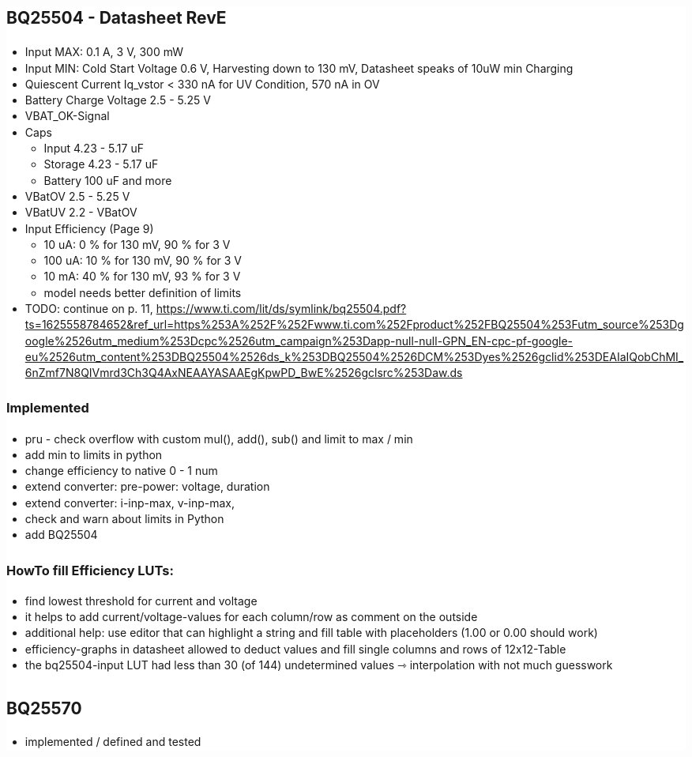 ## BQ25504 - Datasheet RevE

- Input MAX: 0.1 A, 3 V, 300 mW
- Input MIN: Cold Start Voltage 0.6 V, Harvesting down to 130 mV, Datasheet speaks of 10uW min Charging
- Quiescent Current Iq_vstor < 330 nA for UV Condition, 570 nA in OV
- Battery Charge Voltage 2.5 - 5.25 V
- VBAT_OK-Signal
- Caps
	- Input 4.23 - 5.17 uF
	- Storage 4.23 - 5.17 uF
	- Battery 100 uF and more
- VBatOV 2.5 - 5.25 V
- VBatUV 2.2 - VBatOV
- Input Efficiency (Page 9)
	- 10 uA: 0 % for 130 mV, 90 % for 3 V
	- 100 uA: 10 % for 130 mV, 90 % for 3 V
	- 10 mA: 40 % for 130 mV, 93 % for 3 V
	- model needs better definition of limits
- TODO: continue on p. 11, https://www.ti.com/lit/ds/symlink/bq25504.pdf?ts=1625558784652&ref_url=https%253A%252F%252Fwww.ti.com%252Fproduct%252FBQ25504%253Futm_source%253Dgoogle%2526utm_medium%253Dcpc%2526utm_campaign%253Dapp-null-null-GPN_EN-cpc-pf-google-eu%2526utm_content%253DBQ25504%2526ds_k%253DBQ25504%2526DCM%253Dyes%2526gclid%253DEAIaIQobChMI_6nZmf7N8QIVmrd3Ch3Q4AxNEAAYASAAEgKpwPD_BwE%2526gclsrc%253Daw.ds

### Implemented

- pru - check overflow with custom mul(), add(), sub() and limit to max / min
- add min to limits in python
- change efficiency to native 0 - 1 num
- extend converter: pre-power: voltage, duration
- extend converter: i-inp-max, v-inp-max,
- check and warn about limits in Python
- add BQ25504

### HowTo fill Efficiency LUTs:

- find lowest threshold for current and voltage
- it helps to add current/voltage-values for each column/row as comment on the outside
- additional help: use editor that can highlight a string and fill table with placeholders (1.00 or 0.00 should work)
- efficiency-graphs in datasheet allowed to deduct values and fill single columns and rows of 12x12-Table
- the bq25504-input LUT had less than 30 (of 144) undetermined values ⇾ interpolation with not much guesswork

## BQ25570

- implemented / defined and tested
